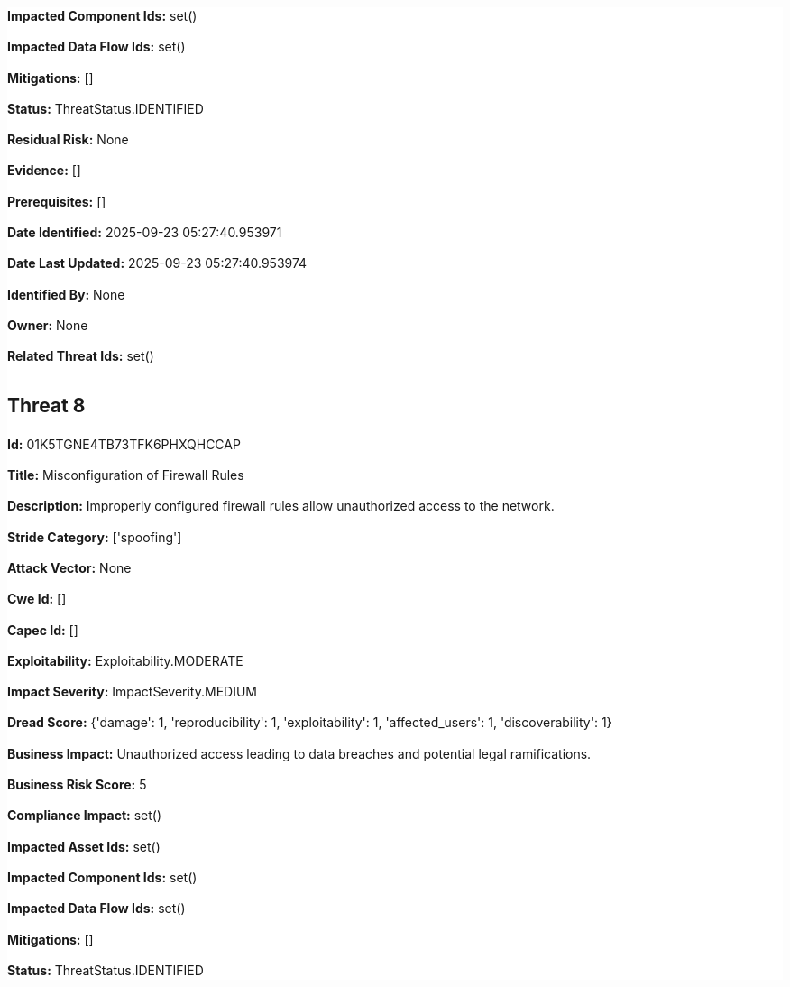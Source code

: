 **Impacted Component Ids:** set()

**Impacted Data Flow Ids:** set()

**Mitigations:** []

**Status:** ThreatStatus.IDENTIFIED

**Residual Risk:** None

**Evidence:** []

**Prerequisites:** []

**Date Identified:** 2025-09-23 05:27:40.953971

**Date Last Updated:** 2025-09-23 05:27:40.953974

**Identified By:** None

**Owner:** None

**Related Threat Ids:** set()

## Threat 8

**Id:** 01K5TGNE4TB73TFK6PHXQHCCAP

**Title:** Misconfiguration of Firewall Rules

**Description:** Improperly configured firewall rules allow unauthorized access to the network.

**Stride Category:** ['spoofing']

**Attack Vector:** None

**Cwe Id:** []

**Capec Id:** []

**Exploitability:** Exploitability.MODERATE

**Impact Severity:** ImpactSeverity.MEDIUM

**Dread Score:** {'damage': 1, 'reproducibility': 1, 'exploitability': 1, 'affected_users': 1, 'discoverability': 1}

**Business Impact:** Unauthorized access leading to data breaches and potential legal ramifications.

**Business Risk Score:** 5

**Compliance Impact:** set()

**Impacted Asset Ids:** set()

**Impacted Component Ids:** set()

**Impacted Data Flow Ids:** set()

**Mitigations:** []

**Status:** ThreatStatus.IDENTIFIED
